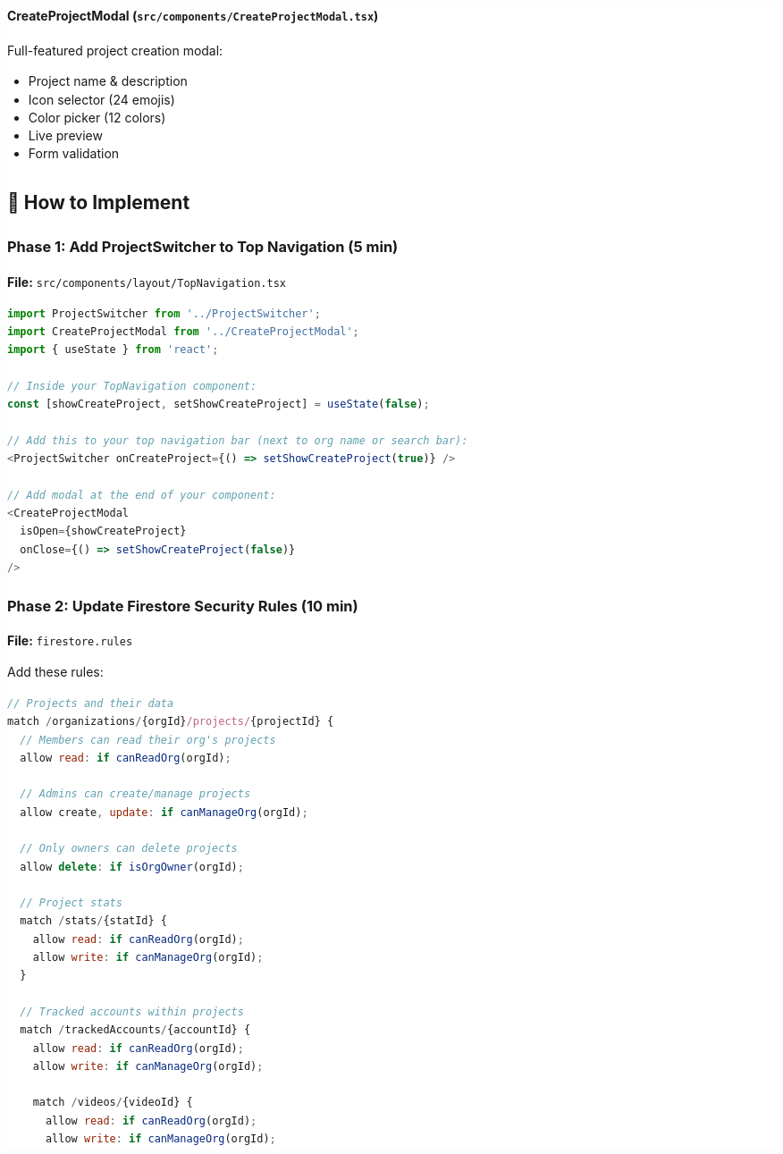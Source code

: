 #### **CreateProjectModal** (`src/components/CreateProjectModal.tsx`)
Full-featured project creation modal:
- Project name & description
- Icon selector (24 emojis)
- Color picker (12 colors)
- Live preview
- Form validation

## 🚀 How to Implement

### Phase 1: Add ProjectSwitcher to Top Navigation (5 min)

**File:** `src/components/layout/TopNavigation.tsx`

```typescript
import ProjectSwitcher from '../ProjectSwitcher';
import CreateProjectModal from '../CreateProjectModal';
import { useState } from 'react';

// Inside your TopNavigation component:
const [showCreateProject, setShowCreateProject] = useState(false);

// Add this to your top navigation bar (next to org name or search bar):
<ProjectSwitcher onCreateProject={() => setShowCreateProject(true)} />

// Add modal at the end of your component:
<CreateProjectModal
  isOpen={showCreateProject}
  onClose={() => setShowCreateProject(false)}
/>
```

### Phase 2: Update Firestore Security Rules (10 min)

**File:** `firestore.rules`

Add these rules:

```javascript
// Projects and their data
match /organizations/{orgId}/projects/{projectId} {
  // Members can read their org's projects
  allow read: if canReadOrg(orgId);
  
  // Admins can create/manage projects
  allow create, update: if canManageOrg(orgId);
  
  // Only owners can delete projects
  allow delete: if isOrgOwner(orgId);
  
  // Project stats
  match /stats/{statId} {
    allow read: if canReadOrg(orgId);
    allow write: if canManageOrg(orgId);
  }
  
  // Tracked accounts within projects
  match /trackedAccounts/{accountId} {
    allow read: if canReadOrg(orgId);
    allow write: if canManageOrg(orgId);
    
    match /videos/{videoId} {
      allow read: if canReadOrg(orgId);
      allow write: if canManageOrg(orgId);
```
